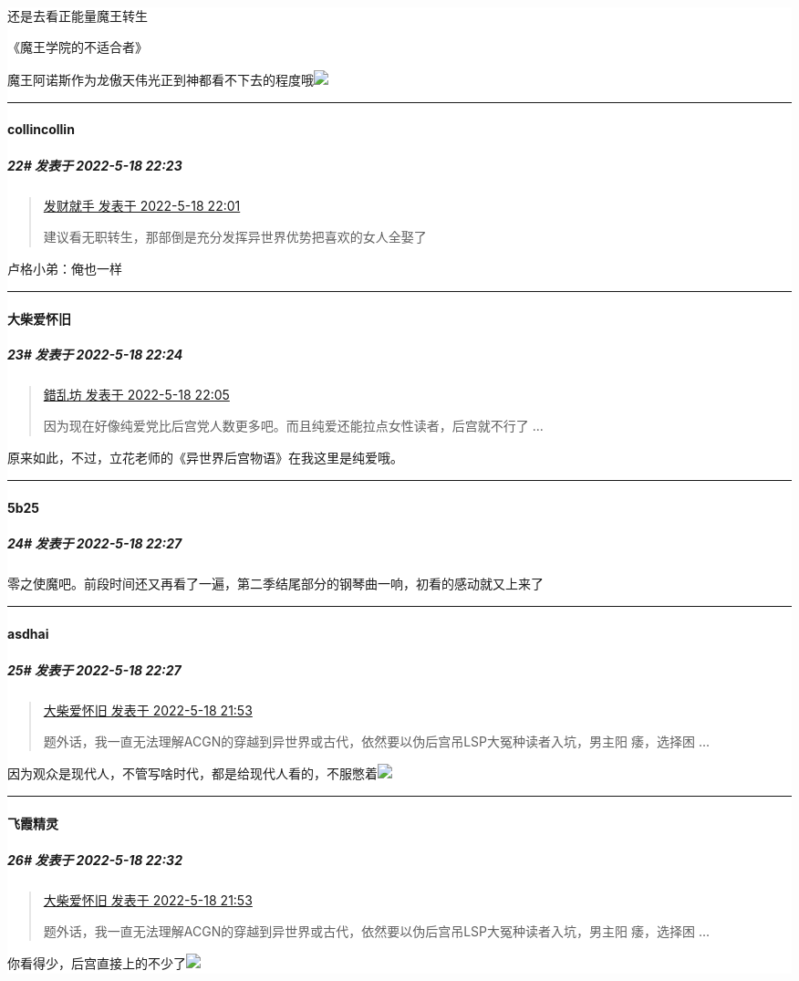 还是去看正能量魔王转生

《魔王学院的不适合者》

魔王阿诺斯作为龙傲天伟光正到神都看不下去的程度哦<img src="https://static.saraba1st.com/image/smiley/face2017/037.png" referrerpolicy="no-referrer">

*****

####  collincollin  
##### 22#       发表于 2022-5-18 22:23

<blockquote><a href="httphttps://bbs.saraba1st.com/2b/forum.php?mod=redirect&amp;goto=findpost&amp;pid=55900244&amp;ptid=2070242" target="_blank">发财就手 发表于 2022-5-18 22:01</a>

建议看无职转生，那部倒是充分发挥异世界优势把喜欢的女人全娶了</blockquote>
卢格小弟：俺也一样

*****

####  大柴爱怀旧  
##### 23#       发表于 2022-5-18 22:24

<blockquote><a href="httphttps://bbs.saraba1st.com/2b/forum.php?mod=redirect&amp;goto=findpost&amp;pid=55900294&amp;ptid=2070242" target="_blank">錯乱坊 发表于 2022-5-18 22:05</a>

因为现在好像纯爱党比后宫党人数更多吧。而且纯爱还能拉点女性读者，后宫就不行了 ...</blockquote>
原来如此，不过，立花老师的《异世界后宫物语》在我这里是纯爱哦。

*****

####  5b25  
##### 24#       发表于 2022-5-18 22:27

零之使魔吧。前段时间还又再看了一遍，第二季结尾部分的钢琴曲一响，初看的感动就又上来了

*****

####  asdhai  
##### 25#       发表于 2022-5-18 22:27

<blockquote><a href="httphttps://bbs.saraba1st.com/2b/forum.php?mod=redirect&amp;goto=findpost&amp;pid=55900116&amp;ptid=2070242" target="_blank">大柴爱怀旧 发表于 2022-5-18 21:53</a>

题外话，我一直无法理解ACGN的穿越到异世界或古代，依然要以伪后宫吊LSP大冤种读者入坑，男主阳 痿，选择困 ...</blockquote>
因为观众是现代人，不管写啥时代，都是给现代人看的，不服憋着<img src="https://static.saraba1st.com/image/smiley/face2017/049.png" referrerpolicy="no-referrer">

*****

####  飞霞精灵  
##### 26#       发表于 2022-5-18 22:32

<blockquote><a href="httphttps://bbs.saraba1st.com/2b/forum.php?mod=redirect&amp;goto=findpost&amp;pid=55900116&amp;ptid=2070242" target="_blank">大柴爱怀旧 发表于 2022-5-18 21:53</a>

题外话，我一直无法理解ACGN的穿越到异世界或古代，依然要以伪后宫吊LSP大冤种读者入坑，男主阳 痿，选择困 ...</blockquote>
你看得少，后宫直接上的不少了<img src="https://static.saraba1st.com/image/smiley/face2017/067.png" referrerpolicy="no-referrer">
